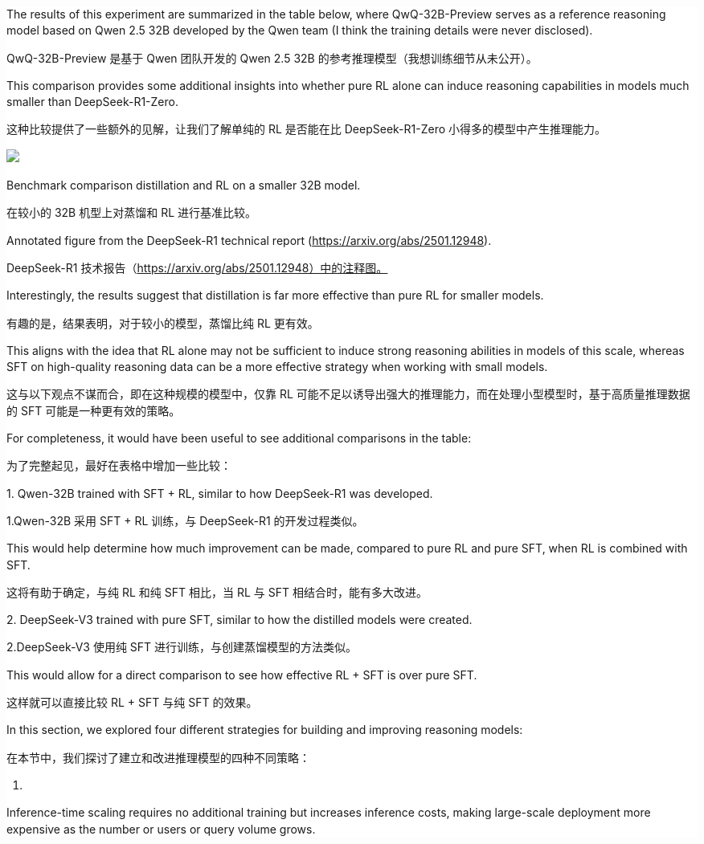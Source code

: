 The results of this experiment are summarized in the table below, where QwQ-32B-Preview serves as a reference reasoning model based on Qwen 2.5 32B developed by the Qwen team (I think the training details were never disclosed).  

QwQ-32B-Preview 是基于 Qwen 团队开发的 Qwen 2.5 32B 的参考推理模型（我想训练细节从未公开）。  

This comparison provides some additional insights into whether pure RL alone can induce reasoning capabilities in models much smaller than DeepSeek-R1-Zero.  

这种比较提供了一些额外的见解，让我们了解单纯的 RL 是否能在比 DeepSeek-R1-Zero 小得多的模型中产生推理能力。

[![](https3A2F2Fsubstack-post-media.s3.amazonaws.com2Fpublic2Fimages2F05514c9f-eb04-496b-bd98-bb4710c65b14_1448x408.png)](https://substackcdn.com/image/fetch/f_auto,q_auto:good,fl_progressive:steep/https%3A%2F%2Fsubstack-post-media.s3.amazonaws.com%2Fpublic%2Fimages%2F05514c9f-eb04-496b-bd98-bb4710c65b14_1448x408.png)

Benchmark comparison distillation and RL on a smaller 32B model.  

在较小的 32B 机型上对蒸馏和 RL 进行基准比较。  

Annotated figure from the DeepSeek-R1 technical report (https://arxiv.org/abs/2501.12948).  

DeepSeek-R1 技术报告（https://arxiv.org/abs/2501.12948）中的注释图。

Interestingly, the results suggest that distillation is far more effective than pure RL for smaller models.  

有趣的是，结果表明，对于较小的模型，蒸馏比纯 RL 更有效。  

This aligns with the idea that RL alone may not be sufficient to induce strong reasoning abilities in models of this scale, whereas SFT on high-quality reasoning data can be a more effective strategy when working with small models.  

这与以下观点不谋而合，即在这种规模的模型中，仅靠 RL 可能不足以诱导出强大的推理能力，而在处理小型模型时，基于高质量推理数据的 SFT 可能是一种更有效的策略。

For completeness, it would have been useful to see additional comparisons in the table:  

为了完整起见，最好在表格中增加一些比较：

1\. Qwen-32B trained with SFT + RL, similar to how DeepSeek-R1 was developed.  

1.Qwen-32B 采用 SFT + RL 训练，与 DeepSeek-R1 的开发过程类似。  

This would help determine how much improvement can be made, compared to pure RL and pure SFT, when RL is combined with SFT.  

这将有助于确定，与纯 RL 和纯 SFT 相比，当 RL 与 SFT 相结合时，能有多大改进。

2\. DeepSeek-V3 trained with pure SFT, similar to how the distilled models were created.  

2.DeepSeek-V3 使用纯 SFT 进行训练，与创建蒸馏模型的方法类似。  

This would allow for a direct comparison to see how effective RL + SFT is over pure SFT.  

这样就可以直接比较 RL + SFT 与纯 SFT 的效果。

In this section, we explored four different strategies for building and improving reasoning models:  

在本节中，我们探讨了建立和改进推理模型的四种不同策略：

1.  

Inference-time scaling requires no additional training but increases inference costs, making large-scale deployment more expensive as the number or users or query volume grows.  
